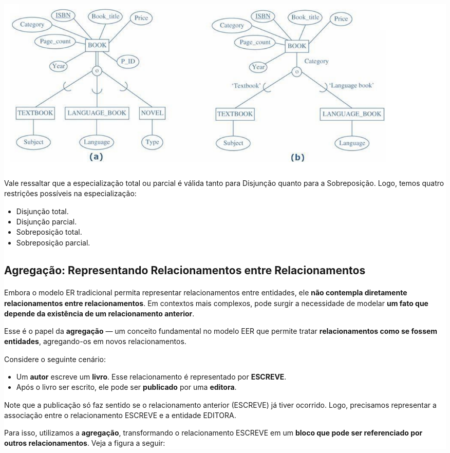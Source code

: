   <img width="760px" src="./img/08-especializacao-total-e-parcial.png">
</div>

Vale ressaltar que a especialização total ou parcial é válida tanto para Disjunção quanto para a Sobreposição. Logo, temos quatro restrições possíveis na especialização:

- Disjunção total.
- Disjunção parcial.
- Sobreposição total.
- Sobreposição parcial.

## Agregação: Representando Relacionamentos entre Relacionamentos

Embora o modelo ER tradicional permita representar relacionamentos entre entidades, ele **não contempla diretamente relacionamentos entre relacionamentos**. Em contextos mais complexos, pode surgir a necessidade de modelar **um fato que depende da existência de um relacionamento anterior**.

Esse é o papel da **agregação** — um conceito fundamental no modelo EER que permite tratar **relacionamentos como se fossem entidades**, agregando-os em novos relacionamentos.

Considere o seguinte cenário:

- Um **autor** escreve um **livro**. Esse relacionamento é representado por **ESCREVE**.
- Após o livro ser escrito, ele pode ser **publicado** por uma **editora**.

Note que a publicação só faz sentido se o relacionamento anterior (ESCREVE) já tiver ocorrido. Logo, precisamos representar a associação entre o relacionamento ESCREVE e a entidade EDITORA.

Para isso, utilizamos a **agregação**, transformando o relacionamento ESCREVE em um **bloco que pode ser referenciado por outros relacionamentos**. Veja a figura a seguir:

<div align="center">